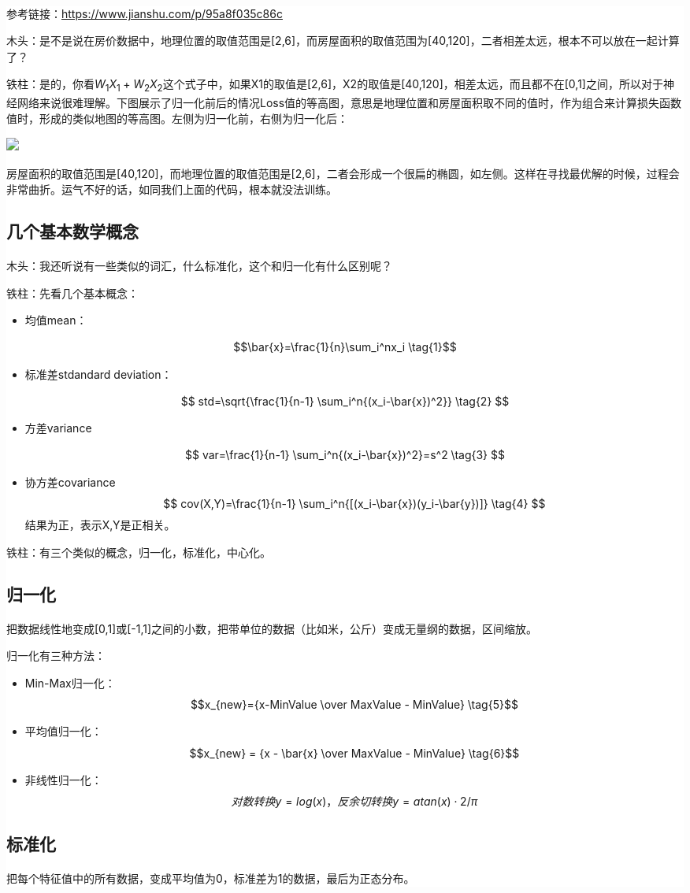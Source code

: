 
参考链接：https://www.jianshu.com/p/95a8f035c86c


木头：是不是说在房价数据中，地理位置的取值范围是[2,6]，而房屋面积的取值范围为[40,120]，二者相差太远，根本不可以放在一起计算了？

铁柱：是的，你看$W_1X_1+W_2X_2$这个式子中，如果X1的取值是[2,6]，X2的取值是[40,120]，相差太远，而且都不在[0,1]之间，所以对于神经网络来说很难理解。下图展示了归一化前后的情况Loss值的等高图，意思是地理位置和房屋面积取不同的值时，作为组合来计算损失函数值时，形成的类似地图的等高图。左侧为归一化前，右侧为归一化后：

<img src=".\Images\5\normalize.jpg" width="800">

房屋面积的取值范围是[40,120]，而地理位置的取值范围是[2,6]，二者会形成一个很扁的椭圆，如左侧。这样在寻找最优解的时候，过程会非常曲折。运气不好的话，如同我们上面的代码，根本就没法训练。

## 几个基本数学概念

木头：我还听说有一些类似的词汇，什么标准化，这个和归一化有什么区别呢？

铁柱：先看几个基本概念：

- 均值mean：

$$\bar{x}=\frac{1}{n}\sum_i^nx_i \tag{1}$$

- 标准差stdandard deviation：

$$
std=\sqrt{\frac{1}{n-1} \sum_i^n{(x_i-\bar{x})^2}} \tag{2}
$$

- 方差variance

$$
var=\frac{1}{n-1} \sum_i^n{(x_i-\bar{x})^2}=s^2 \tag{3}
$$


- 协方差covariance
$$
cov(X,Y)=\frac{1}{n-1} \sum_i^n{[(x_i-\bar{x})(y_i-\bar{y})]} \tag{4}
$$
结果为正，表示X,Y是正相关。


铁柱：有三个类似的概念，归一化，标准化，中心化。

## 归一化

把数据线性地变成[0,1]或[-1,1]之间的小数，把带单位的数据（比如米，公斤）变成无量纲的数据，区间缩放。

归一化有三种方法：
- Min-Max归一化：
$$x_{new}={x-MinValue \over MaxValue - MinValue} \tag{5}$$
- 平均值归一化： 
$$x_{new} = {x - \bar{x} \over MaxValue - MinValue} \tag{6}$$

- 非线性归一化：
$$对数转换y=log(x)，反余切转换y=atan(x) \cdot 2/π  \tag{7}$$

## 标准化
把每个特征值中的所有数据，变成平均值为0，标准差为1的数据，最后为正态分布。
